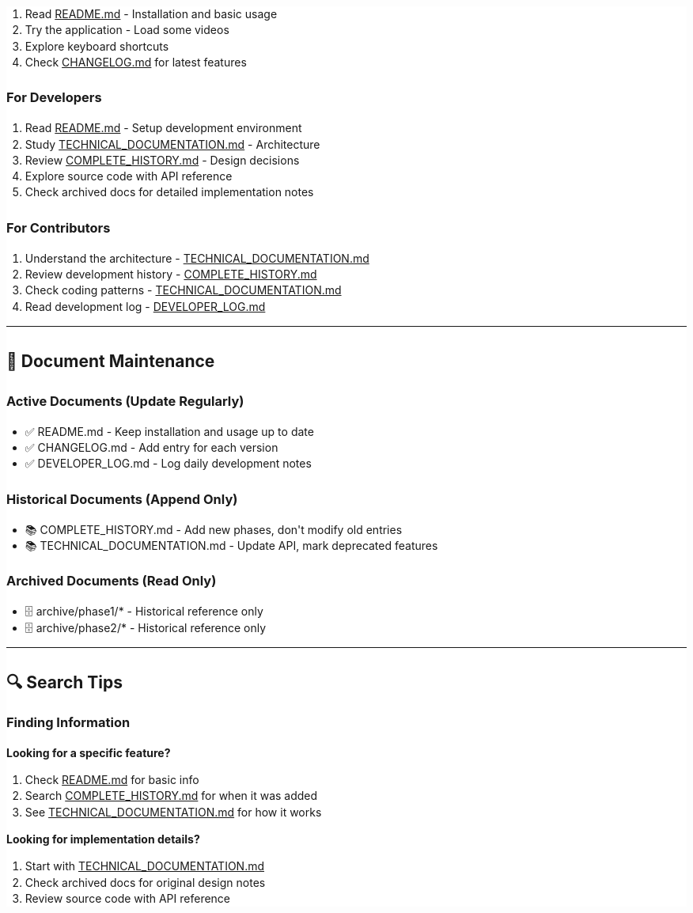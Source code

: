 1. Read [README.md](README.md) - Installation and basic usage
2. Try the application - Load some videos
3. Explore keyboard shortcuts
4. Check [CHANGELOG.md](CHANGELOG.md) for latest features

### For Developers

1. Read [README.md](README.md) - Setup development environment
2. Study [TECHNICAL_DOCUMENTATION.md](TECHNICAL_DOCUMENTATION.md) - Architecture
3. Review [COMPLETE_HISTORY.md](COMPLETE_HISTORY.md) - Design decisions
4. Explore source code with API reference
5. Check archived docs for detailed implementation notes

### For Contributors

1. Understand the architecture - [TECHNICAL_DOCUMENTATION.md](TECHNICAL_DOCUMENTATION.md)
2. Review development history - [COMPLETE_HISTORY.md](COMPLETE_HISTORY.md)
3. Check coding patterns - [TECHNICAL_DOCUMENTATION.md](TECHNICAL_DOCUMENTATION.md#event-handling)
4. Read development log - [DEVELOPER_LOG.md](DEVELOPER_LOG.md)

---

## 📝 Document Maintenance

### Active Documents (Update Regularly)

- ✅ README.md - Keep installation and usage up to date
- ✅ CHANGELOG.md - Add entry for each version
- ✅ DEVELOPER_LOG.md - Log daily development notes

### Historical Documents (Append Only)

- 📚 COMPLETE_HISTORY.md - Add new phases, don't modify old entries
- 📚 TECHNICAL_DOCUMENTATION.md - Update API, mark deprecated features

### Archived Documents (Read Only)

- 🗄️ archive/phase1/* - Historical reference only
- 🗄️ archive/phase2/* - Historical reference only

---

## 🔍 Search Tips

### Finding Information

**Looking for a specific feature?**
1. Check [README.md](README.md) for basic info
2. Search [COMPLETE_HISTORY.md](COMPLETE_HISTORY.md) for when it was added
3. See [TECHNICAL_DOCUMENTATION.md](TECHNICAL_DOCUMENTATION.md) for how it works

**Looking for implementation details?**
1. Start with [TECHNICAL_DOCUMENTATION.md](TECHNICAL_DOCUMENTATION.md)
2. Check archived docs for original design notes
3. Review source code with API reference
